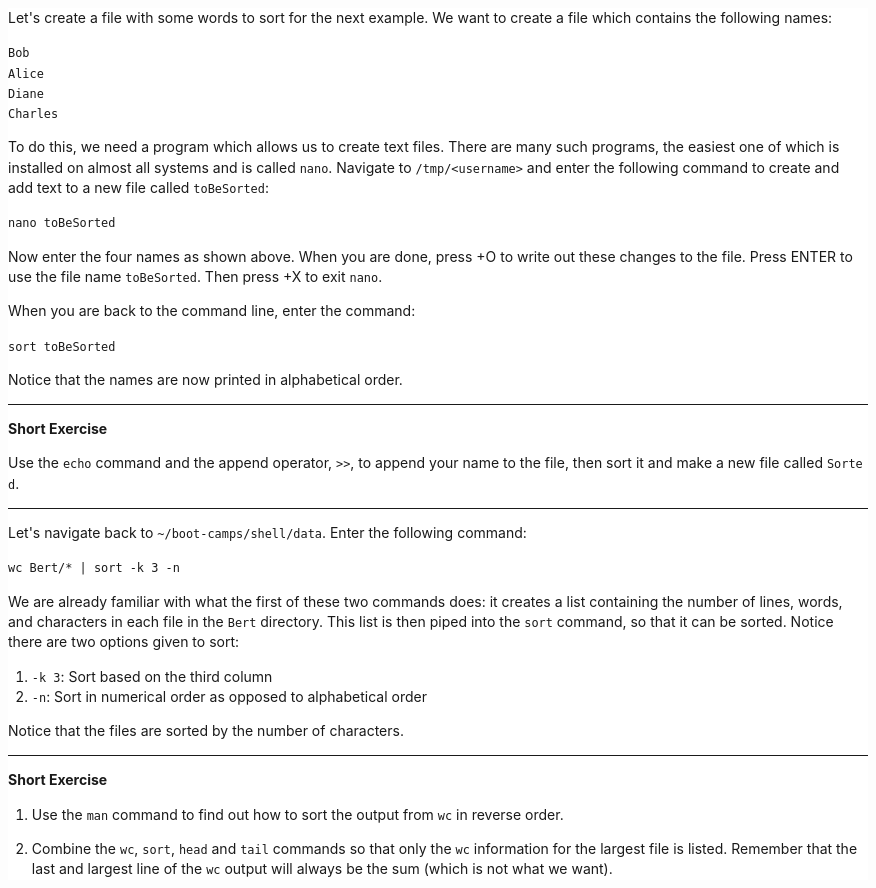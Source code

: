 Let's create a file with some words to sort for the next example. We
want to create a file which contains the following names:

    Bob
    Alice
    Diane
    Charles

To do this, we need a program which allows us to create text
files. There are many such programs, the easiest one of which is
installed on almost all systems and is called `nano`. Navigate to
`/tmp/<username>` and enter the following command to create and 
add text to a new file called `toBeSorted`:

    nano toBeSorted

Now enter the four names as shown above. When you are done, press
<CONTROL>+O to write out these changes to the file. Press ENTER to use the file name
`toBeSorted`. Then press <CONTROL>+X to exit `nano`.

When you are back to the command line, enter the command:

    sort toBeSorted

Notice that the names are now printed in alphabetical order.

* * * *
**Short Exercise**

Use the `echo` command and the append operator, `>>`, to append your
name to the file, then sort it and make a new file called `Sorted`.

* * * *

Let's navigate back to `~/boot-camps/shell/data`. Enter the following command:

    wc Bert/* | sort -k 3 -n

We are already familiar with what the first of these two commands
does: it creates a list containing the number of lines, words, and 
characters in each file in the `Bert` directory. This list is then
piped into the `sort` command, so that it can be sorted. Notice there
are two options given to sort:

1.  `-k 3`: Sort based on the third column
2.  `-n`: Sort in numerical order as opposed to alphabetical order

Notice that the files are sorted by the number of characters.

* * * *
**Short Exercise**

1. Use the `man` command to find out how to sort the output from `wc` in
reverse order.

2. Combine the `wc`, `sort`, `head` and `tail` commands so that only the
`wc` information for the largest file is listed. Remember that the last 
and largest line of the `wc` output will always be the sum (which is not 
what we want).
